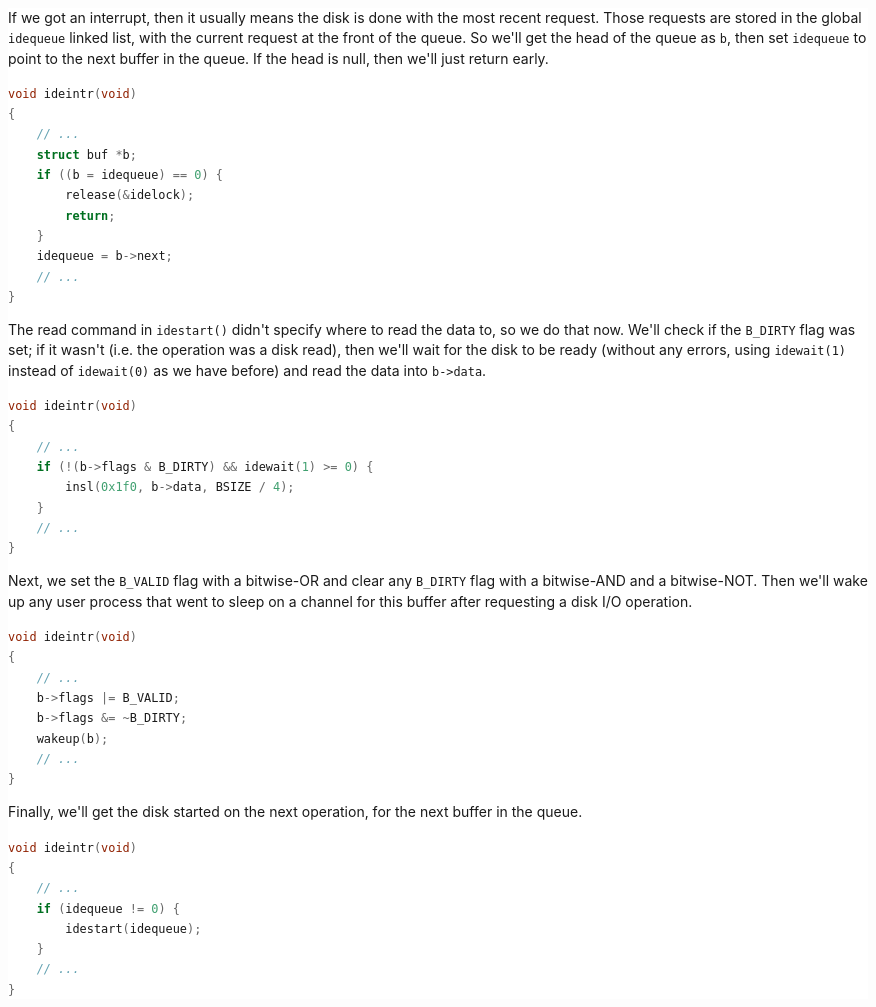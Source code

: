 If we got an interrupt, then it usually means the disk is done with the most
recent request. Those requests are stored in the global `idequeue` linked list,
with the current request at the front of the queue. So we'll get the head of the
queue as `b`, then set `idequeue` to point to the next buffer in the queue. If
the head is null, then we'll just return early.
```c
void ideintr(void)
{
    // ...
    struct buf *b;
    if ((b = idequeue) == 0) {
        release(&idelock);
        return;
    }
    idequeue = b->next;
    // ...
}
```

The read command in `idestart()` didn't specify where to read the data to, so we
do that now. We'll check if the `B_DIRTY` flag was set; if it wasn't (i.e. the
operation was a disk read), then we'll wait for the disk to be ready (without
any errors, using `idewait(1)` instead of `idewait(0)` as we have before) and
read the data into `b->data`.
```c
void ideintr(void)
{
    // ...
    if (!(b->flags & B_DIRTY) && idewait(1) >= 0) {
        insl(0x1f0, b->data, BSIZE / 4);
    }
    // ...
}
```

Next, we set the `B_VALID` flag with a bitwise-OR and clear any `B_DIRTY` flag
with a bitwise-AND and a bitwise-NOT. Then we'll wake up any user process that
went to sleep on a channel for this buffer after requesting a disk I/O operation.
```c
void ideintr(void)
{
    // ...
    b->flags |= B_VALID;
    b->flags &= ~B_DIRTY;
    wakeup(b);
    // ...
}
```

Finally, we'll get the disk started on the next operation, for the next buffer
in the queue.
```c
void ideintr(void)
{
    // ...
    if (idequeue != 0) {
        idestart(idequeue);
    }
    // ...
}
```
